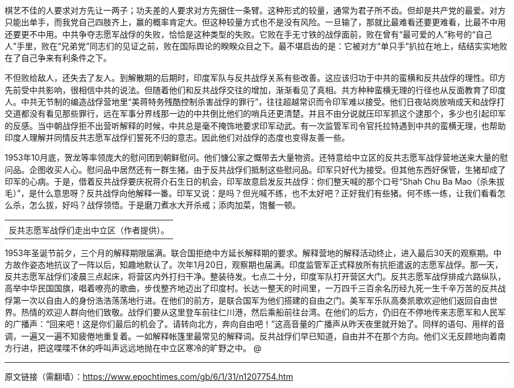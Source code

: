   棋艺不佳的人要求对方先让一两子；功夫差的人要求对方先捆住一条臂。这种形式的较量，通常为君子所不齿。但却是共产党的最爱。对方只能出单手，而我党自己四肢齐上，赢的概率肯定大。但这种较量方式也不是没有风险。一旦输了，那就比最难看还要更难看，比最不中用还要更不中用。中共争夺志愿军战俘的失败，恰恰是这种类型的失败。它败在手无寸铁的战俘面前，败在曾有“最可爱的人”称号的“自己人”手里，败在“兄弟党”同志们的见证之前，败在国际舆论的睽睽众目之下。最不堪启齿的是：它被对方“单只手”扒拉在地上，结结实实地败在了自己争来有利条件之下。
 </p>
 <p>
  不但败给敌人，还失去了友人。到解散期的后期时，印度军队与反共战俘关系有些改善。这应该归功于中共的蛮横和反共战俘的理性。印方先前受中共影响，很相信中共的说法。但随着他们和反共战俘交往的增加，渐渐看见了真相。共方种种蛮横无理的行径也从反面教育了印度人。中共无节制的编造战俘营地里“美蒋特务残酷控制杀害战俘的罪行”，往往超越常识而令印军难以接受。他们日夜站岗放哨成天和战俘打交道都没有看见那些罪行，远在军事分界线那一边的中共倒比他们的哨兵还更清楚。并且不由分说就压印军抓这个逮那个，多少也引起印军的反感。当中朝战俘拒不出营听解释的时候，中共总是毫不掩饰地要求印军动武。有一次监管军司令官托拉特遇到中共的蛮横无理，也帮助印度人理解并同情反共志愿军战俘们誓死不归的意志。因此他们对战俘的态度也变得友善一些。
 </p>
 <p>
  1953年10月底，贺龙等率领庞大的慰问团到朝鲜慰问。他们慷公家之慨带去大量物资。还特意给中立区的反共志愿军战俘营地送来大量的慰问品。企图收买人心。慰问品中居然还有一群生猪。由于反共战俘们抵制这些慰问品。印军只好代为接受。但其他东西好保管，生猪却成了印军的心病。于是，借着反共战俘要庆祝蒋介石生日的机会，印军故意启发反共战俘：你们整天喊的那个口号“Shah Chu Ba Mao（杀朱拔毛）”，是什么意思呀？反共战俘向他解释一番。印军又说：是吗？但光喊不练，也不太好吧？正好我们有些猪。何不练一练，让我们看看怎么杀，怎么拔，好吗？战俘领悟。于是磨刀煮水大开杀戒；添肉加菜，饱餐一顿。
 </p>
 <p>
  <center>
  </center>
 </p>
 <table border="0" cellpadding="3" cellspacing="3">
  <tr>
   <td align="center">
   </td>
  </tr>
  <tr>
   <td align="center">
    <span class="bn12">
     反共志愿军战俘们走出中立区（作者提供）。
    </span>
   </td>
  </tr>
 </table>
 <p>
 </p>
 <p>
  1953年圣诞节前夕，三个月的解释期限届满。联合国拒绝中方延长解释期的要求。解释营地的解释活动终止，进入最后30天的观察期。中方故作姿态地抗议了一阵以后，知趣地默认了。次年1月20日，观察期也届满。印度监管军正式释放所有抗拒遣返的志愿军战俘。那一天，反共志愿军战俘们凌晨三点起床，将营区内外打扫干净。整装待发。七点二十分，印度军队打开营区大门。反共志愿军战俘排成六路纵队，高举中华民国国旗，唱着嘹亮的歌曲，步伐整齐地迈出了印度村。长达一整天的时间里，一万四千三百余名历经九死一生千辛万苦的反共战俘第一次以自由人的身份浩浩荡荡地行进。在他们的前方，是联合国军为他们搭建的自由之门。美军军乐队高奏凯歌欢迎他们返回自由世界。热情的欢迎人群向他们致敬。战俘们要从这里登车前往仁川港，然后乘船前往台湾。在他们的后方，仍旧在不停地传来志愿军和人民军的广播声：“回来吧！这是你们最后的机会了。请转向北方，奔向自由吧！”这高音量的广播声从昨天夜里就开始了。同样的语句、用样的音调，一遍又一遍不知疲倦地重复着。一如解释帐篷里最常见的解释词。反共战俘们早已知道，自由并不在那个方向。他们义无反顾地向着南方行进，把这喋喋不休的呼叫声远远地抛在中立区寒冷的旷野之中。 @
  <font color="#ffffff">
   (http://www.dajiyuan.com)
  </font>
 </p>
 
 <div id="below_article_ad">
 </div>
</div>


---

原文链接（需翻墙）：https://www.epochtimes.com/gb/6/1/31/n1207754.htm
